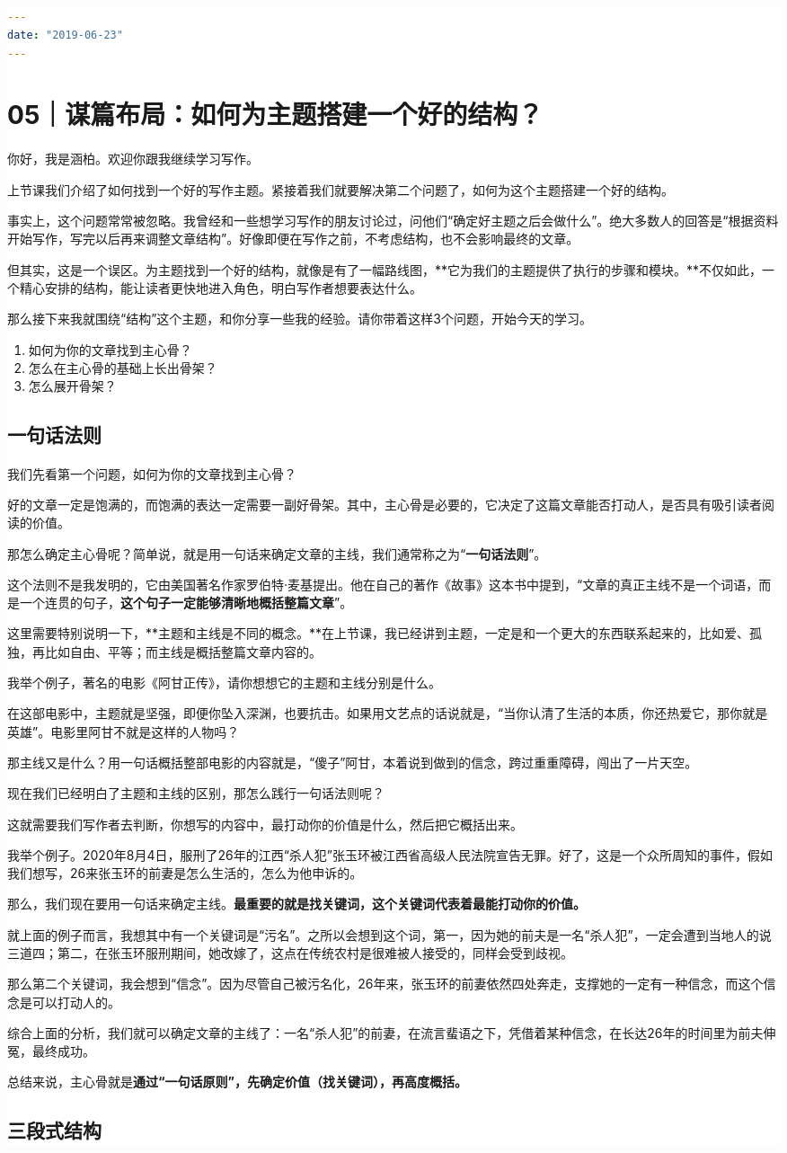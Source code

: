 ```yaml
---
date: "2019-06-23"
---  
```

      
# 05｜谋篇布局：如何为主题搭建一个好的结构？
你好，我是涵柏。欢迎你跟我继续学习写作。

上节课我们介绍了如何找到一个好的写作主题。紧接着我们就要解决第二个问题了，如何为这个主题搭建一个好的结构。

事实上，这个问题常常被忽略。我曾经和一些想学习写作的朋友讨论过，问他们“确定好主题之后会做什么”。绝大多数人的回答是“根据资料开始写作，写完以后再来调整文章结构”。好像即便在写作之前，不考虑结构，也不会影响最终的文章。

但其实，这是一个误区。为主题找到一个好的结构，就像是有了一幅路线图，**它为我们的主题提供了执行的步骤和模块。**不仅如此，一个精心安排的结构，能让读者更快地进入角色，明白写作者想要表达什么。

那么接下来我就围绕“结构”这个主题，和你分享一些我的经验。请你带着这样3个问题，开始今天的学习。

1.  如何为你的文章找到主心骨？
2.  怎么在主心骨的基础上长出骨架？
3.  怎么展开骨架？

## 一句话法则

我们先看第一个问题，如何为你的文章找到主心骨？

好的文章一定是饱满的，而饱满的表达一定需要一副好骨架。其中，主心骨是必要的，它决定了这篇文章能否打动人，是否具有吸引读者阅读的价值。

那怎么确定主心骨呢？简单说，就是用一句话来确定文章的主线，我们通常称之为“**一句话法则**”。

这个法则不是我发明的，它由美国著名作家罗伯特·麦基提出。他在自己的著作《故事》这本书中提到，“文章的真正主线不是一个词语，而是一个连贯的句子，**这个句子一定能够清晰地概括整篇文章**”。



这里需要特别说明一下，**主题和主线是不同的概念。**在上节课，我已经讲到主题，一定是和一个更大的东西联系起来的，比如爱、孤独，再比如自由、平等；而主线是概括整篇文章内容的。

我举个例子，著名的电影《阿甘正传》，请你想想它的主题和主线分别是什么。

在这部电影中，主题就是坚强，即便你坠入深渊，也要抗击。如果用文艺点的话说就是，“当你认清了生活的本质，你还热爱它，那你就是英雄”。电影里阿甘不就是这样的人物吗？

那主线又是什么？用一句话概括整部电影的内容就是，“傻子”阿甘，本着说到做到的信念，跨过重重障碍，闯出了一片天空。

现在我们已经明白了主题和主线的区别，那怎么践行一句话法则呢？

这就需要我们写作者去判断，你想写的内容中，最打动你的价值是什么，然后把它概括出来。

我举个例子。2020年8月4日，服刑了26年的江西“杀人犯”张玉环被江西省高级人民法院宣告无罪。好了，这是一个众所周知的事件，假如我们想写，26来张玉环的前妻是怎么生活的，怎么为他申诉的。

那么，我们现在要用一句话来确定主线。**最重要的就是找关键词，这个关键词代表着最能打动你的价值。**

就上面的例子而言，我想其中有一个关键词是“污名”。之所以会想到这个词，第一，因为她的前夫是一名“杀人犯”，一定会遭到当地人的说三道四；第二，在张玉环服刑期间，她改嫁了，这点在传统农村是很难被人接受的，同样会受到歧视。

那么第二个关键词，我会想到“信念”。因为尽管自己被污名化，26年来，张玉环的前妻依然四处奔走，支撑她的一定有一种信念，而这个信念是可以打动人的。

综合上面的分析，我们就可以确定文章的主线了：一名“杀人犯”的前妻，在流言蜚语之下，凭借着某种信念，在长达26年的时间里为前夫伸冤，最终成功。

总结来说，主心骨就是**通过“一句话原则”，先确定价值（找关键词），再高度概括。**

## 三段式结构
